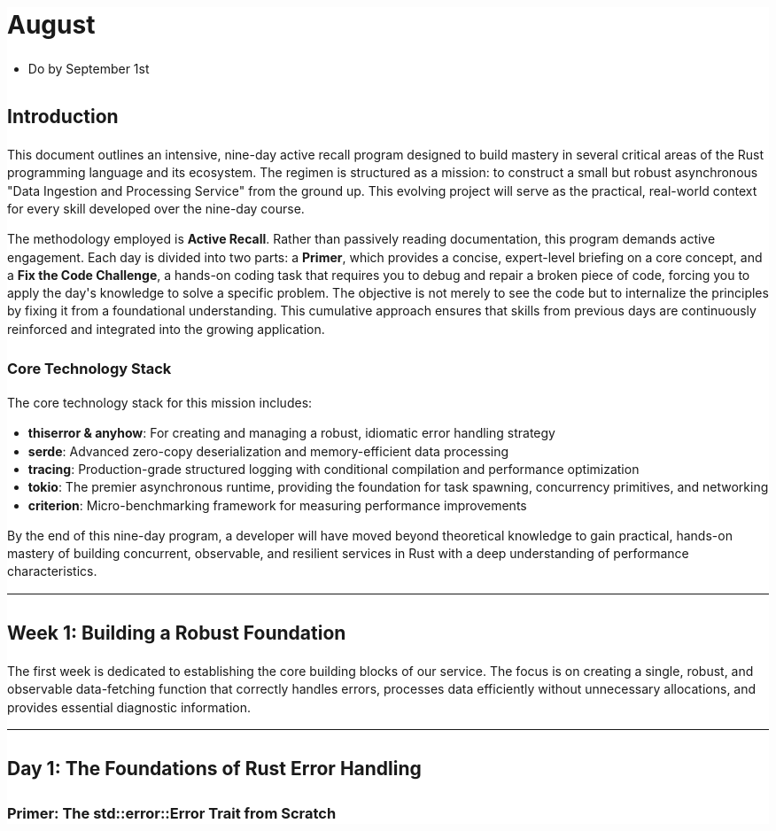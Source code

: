 # August
- Do by September 1st

## Introduction

This document outlines an intensive, nine-day active recall program designed to build mastery in several critical areas of the Rust programming language and its ecosystem. The regimen is structured as a mission: to construct a small but robust asynchronous "Data Ingestion and Processing Service" from the ground up. This evolving project will serve as the practical, real-world context for every skill developed over the nine-day course.

The methodology employed is **Active Recall**. Rather than passively reading documentation, this program demands active engagement. Each day is divided into two parts: a **Primer**, which provides a concise, expert-level briefing on a core concept, and a **Fix the Code Challenge**, a hands-on coding task that requires you to debug and repair a broken piece of code, forcing you to apply the day's knowledge to solve a specific problem. The objective is not merely to see the code but to internalize the principles by fixing it from a foundational understanding. This cumulative approach ensures that skills from previous days are continuously reinforced and integrated into the growing application.

### Core Technology Stack

The core technology stack for this mission includes:

- **thiserror & anyhow**: For creating and managing a robust, idiomatic error handling strategy
- **serde**: Advanced zero-copy deserialization and memory-efficient data processing
- **tracing**: Production-grade structured logging with conditional compilation and performance optimization
- **tokio**: The premier asynchronous runtime, providing the foundation for task spawning, concurrency primitives, and networking
- **criterion**: Micro-benchmarking framework for measuring performance improvements

By the end of this nine-day program, a developer will have moved beyond theoretical knowledge to gain practical, hands-on mastery of building concurrent, observable, and resilient services in Rust with a deep understanding of performance characteristics.

---

## Week 1: Building a Robust Foundation

The first week is dedicated to establishing the core building blocks of our service. The focus is on creating a single, robust, and observable data-fetching function that correctly handles errors, processes data efficiently without unnecessary allocations, and provides essential diagnostic information.

---

## Day 1: The Foundations of Rust Error Handling

### Primer: The std::error::Error Trait from Scratch
